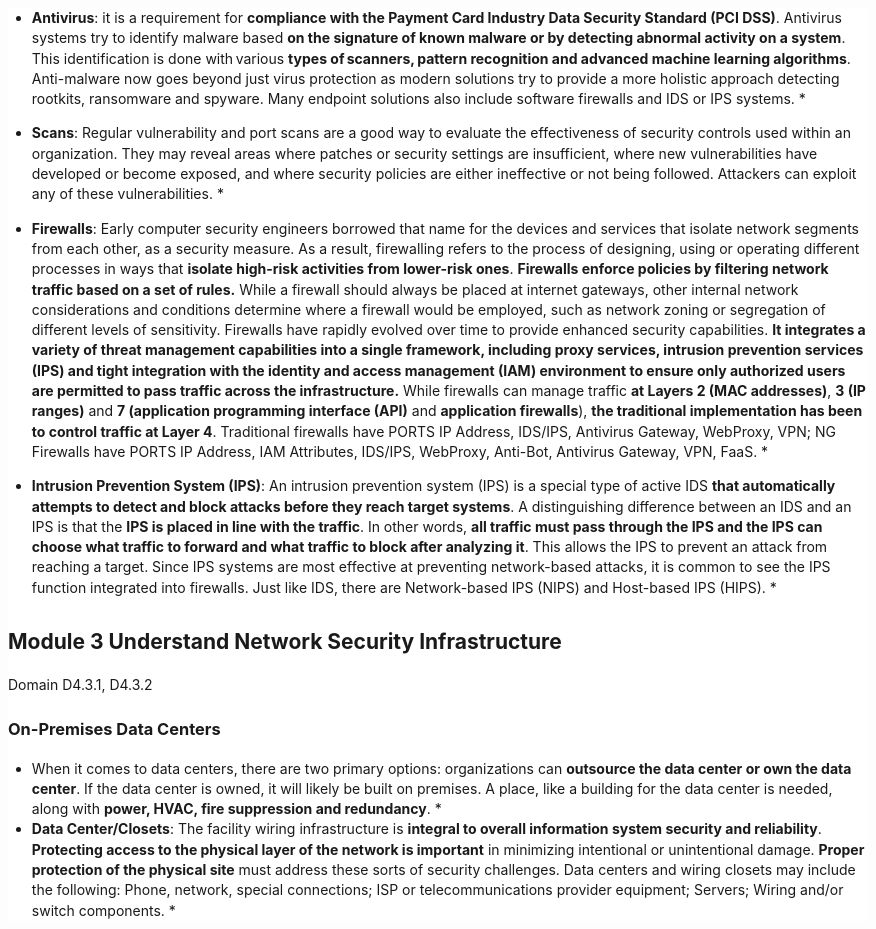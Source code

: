 * **Antivirus**: it is a requirement for **compliance with the Payment Card Industry Data Security Standard (PCI DSS)**. Antivirus systems try to identify malware based **on the signature of known malware or by detecting abnormal activity on a system**. This identification is done with various **types of scanners, pattern recognition and advanced machine learning algorithms**. Anti-malware now goes beyond just virus protection as modern solutions try to provide a more holistic approach detecting rootkits, ransomware and spyware. Many endpoint solutions also include software firewalls and IDS or IPS systems.
  * 

* **Scans**: Regular vulnerability and port scans are a good way to evaluate the effectiveness of security controls used within an organization. They may reveal areas where patches or security settings are insufficient, where new vulnerabilities have developed or become exposed, and where security policies are either ineffective or not being followed. Attackers can exploit any of these vulnerabilities.
  * 

* **Firewalls**: Early computer security engineers borrowed that name for the devices and services that isolate network segments from each other, as a security measure. As a result, firewalling refers to the process of designing, using or operating different processes in ways that **isolate high-risk activities from lower-risk ones**. **Firewalls enforce policies by filtering network traffic based on a set of rules.** While a firewall should always be placed at internet gateways, other internal network considerations and conditions determine where a firewall would be employed, such as network zoning or segregation of different levels of sensitivity. Firewalls have rapidly evolved over time to provide enhanced security capabilities. **It integrates a variety of threat management capabilities into a single framework, including proxy services, intrusion prevention services (IPS) and tight integration with the identity and access management (IAM) environment to ensure only authorized users are permitted to pass traffic across the infrastructure.** While firewalls can manage traffic **at Layers 2 (MAC addresses)**, **3 (IP ranges)** and **7 (application programming interface (API)** and **application firewalls**), **the traditional implementation has been to control traffic at Layer 4**. Traditional firewalls have PORTS IP Address, IDS/IPS, Antivirus Gateway, WebProxy, VPN; NG Firewalls have PORTS IP Address, IAM Attributes, IDS/IPS, WebProxy, Anti-Bot, Antivirus Gateway, VPN, FaaS.
  * 
* **Intrusion Prevention System (IPS)**: An intrusion prevention system (IPS) is a special type of active IDS **that automatically attempts to detect and block attacks before they reach target systems**. A distinguishing difference between an IDS and an IPS is that the **IPS is placed in line with the traffic**. In other words, **all traffic must pass through the IPS and the IPS can choose what traffic to forward and what traffic to block after analyzing it**. This allows the IPS to prevent an attack from reaching a target. Since IPS systems are most effective at preventing network-based attacks, it is common to see the IPS function integrated into firewalls. Just like IDS, there are Network-based IPS (NIPS) and Host-based IPS (HIPS).
  * 

## Module 3 Understand Network Security Infrastructure

Domain D4.3.1, D4.3.2

### On-Premises Data Centers

* When it comes to data centers, there are two primary options: organizations can **outsource the data center or own the data center**. If the data center is owned, it will likely be built on premises. A place, like a building for the data center is needed, along with **power, HVAC, fire suppression and redundancy**.
  * 
* **Data Center/Closets**: The facility wiring infrastructure is **integral to overall information system security and reliability**. **Protecting access to the physical layer of the network is important** in minimizing intentional or unintentional damage. **Proper protection of the physical site** must address these sorts of security challenges. Data centers and wiring closets may include the following: Phone, network, special connections; ISP or telecommunications provider equipment; Servers; Wiring and/or switch components.
  * 